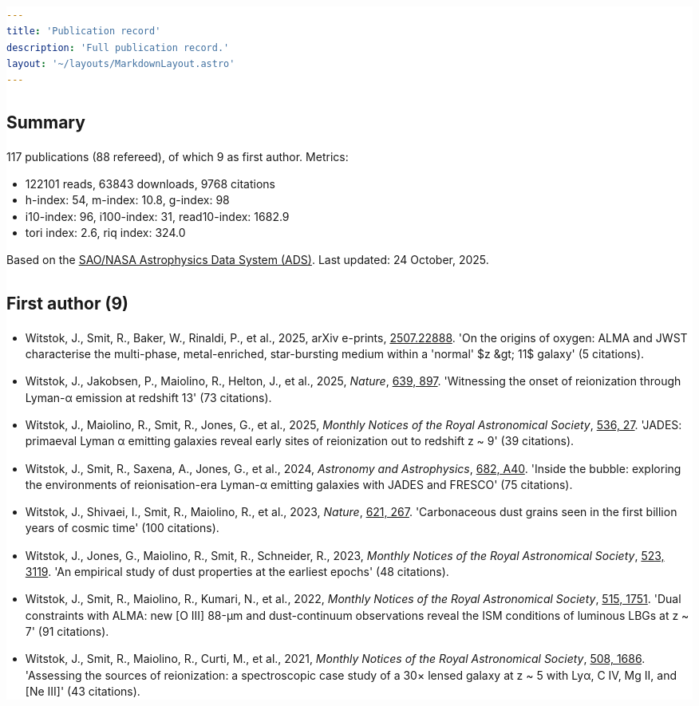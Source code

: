 ```yaml
---
title: 'Publication record'
description: 'Full publication record.'
layout: '~/layouts/MarkdownLayout.astro'
---
```


## Summary
117 publications (88 refereed), of which 9 as first author. Metrics:
- 122101 reads, 63843 downloads, 9768 citations
- h-index: 54, m-index: 10.8, g-index: 98
- i10-index: 96, i100-index: 31, read10-index: 1682.9
- tori index: 2.6, riq index: 324.0

Based on the [SAO/NASA Astrophysics Data System (ADS)](https://ui.adsabs.harvard.edu/).
Last updated: 24 October, 2025.

## First author (9)

- Witstok, J., Smit, R., Baker, W., Rinaldi, P., et al., 2025, arXiv e-prints, [2507.22888](https://doi.org/10.48550/arXiv.2507.22888). 'On the origins of oxygen: ALMA and JWST characterise the multi-phase, metal-enriched, star-bursting medium within a 'normal' $z &gt; 11$ galaxy' (5 citations).

- Witstok, J., Jakobsen, P., Maiolino, R., Helton, J., et al., 2025, _Nature_, [639, 897](https://doi.org/10.1038/s41586-025-08779-5). 'Witnessing the onset of reionization through Lyman-α emission at redshift 13' (73 citations).

- Witstok, J., Maiolino, R., Smit, R., Jones, G., et al., 2025, _Monthly Notices of the Royal Astronomical Society_, [536, 27](https://doi.org/10.1093/mnras/stae2535). 'JADES: primaeval Lyman α emitting galaxies reveal early sites of reionization out to redshift z ~ 9' (39 citations).

- Witstok, J., Smit, R., Saxena, A., Jones, G., et al., 2024, _Astronomy and Astrophysics_, [682, A40](https://doi.org/10.1051/0004-6361/202347176). 'Inside the bubble: exploring the environments of reionisation-era Lyman-α emitting galaxies with JADES and FRESCO' (75 citations).

- Witstok, J., Shivaei, I., Smit, R., Maiolino, R., et al., 2023, _Nature_, [621, 267](https://doi.org/10.1038/s41586-023-06413-w). 'Carbonaceous dust grains seen in the first billion years of cosmic time' (100 citations).

- Witstok, J., Jones, G., Maiolino, R., Smit, R., Schneider, R., 2023, _Monthly Notices of the Royal Astronomical Society_, [523, 3119](https://doi.org/10.1093/mnras/stad1470). 'An empirical study of dust properties at the earliest epochs' (48 citations).

- Witstok, J., Smit, R., Maiolino, R., Kumari, N., et al., 2022, _Monthly Notices of the Royal Astronomical Society_, [515, 1751](https://doi.org/10.1093/mnras/stac1905). 'Dual constraints with ALMA: new [O III] 88-μm and dust-continuum observations reveal the ISM conditions of luminous LBGs at z ~ 7' (91 citations).

- Witstok, J., Smit, R., Maiolino, R., Curti, M., et al., 2021, _Monthly Notices of the Royal Astronomical Society_, [508, 1686](https://doi.org/10.1093/mnras/stab2591). 'Assessing the sources of reionization: a spectroscopic case study of a 30× lensed galaxy at z ~ 5 with Lyα, C IV, Mg II, and [Ne III]' (43 citations).

